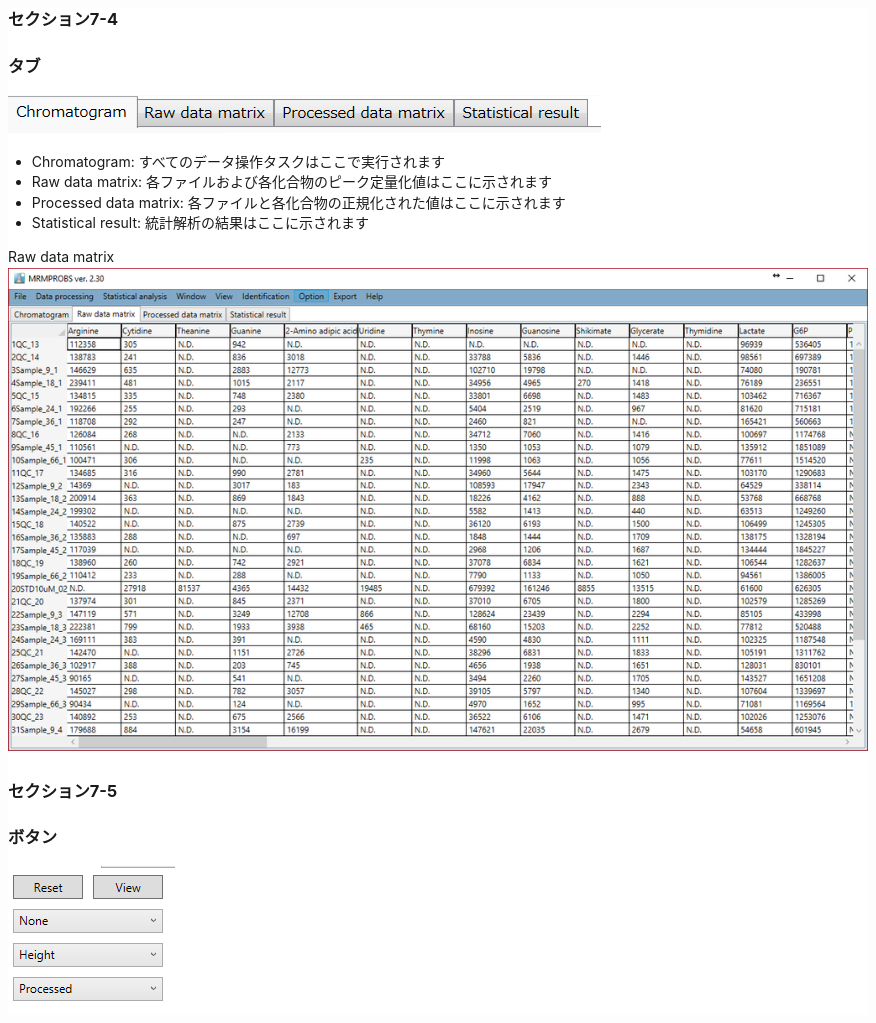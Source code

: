 

### セクション7-4
### タブ  
![alt](images/image_21.png)

* Chromatogram: すべてのデータ操作タスクはここで実行されます  
* Raw data matrix: 各ファイルおよび各化合物のピーク定量化値はここに示されます  
* Processed data matrix: 各ファイルと各化合物の正規化された値はここに示されます  
* Statistical result: 統計解析の結果はここに示されます  

Raw data matrix  
![alt](images/image_22.png)


### セクション7-5
### ボタン  
![alt](images/image_23.png)
